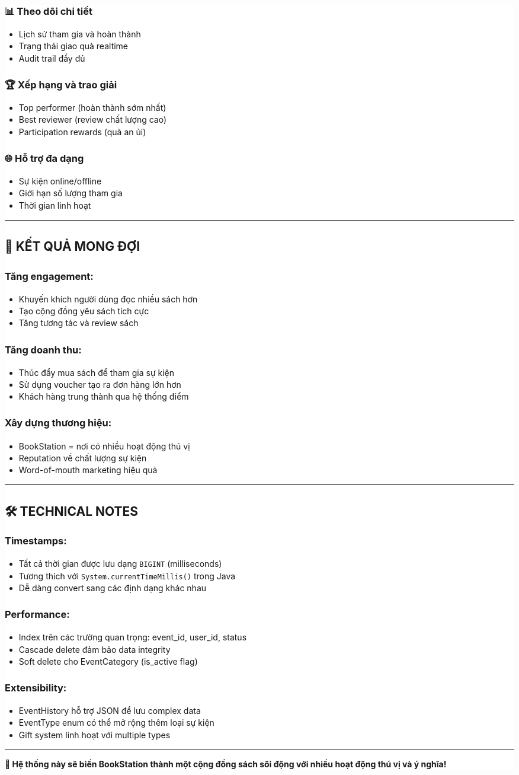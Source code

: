 ### 📊 **Theo dõi chi tiết**
- Lịch sử tham gia và hoàn thành
- Trạng thái giao quà realtime
- Audit trail đầy đủ

### 🏆 **Xếp hạng và trao giải**
- Top performer (hoàn thành sớm nhất)
- Best reviewer (review chất lượng cao)
- Participation rewards (quà an ủi)

### 🌐 **Hỗ trợ đa dạng**
- Sự kiện online/offline
- Giới hạn số lượng tham gia
- Thời gian linh hoạt

---

## 🚀 KẾT QUẢ MONG ĐỢI

### **Tăng engagement:**
- Khuyến khích người dùng đọc nhiều sách hơn
- Tạo cộng đồng yêu sách tích cực
- Tăng tương tác và review sách

### **Tăng doanh thu:**
- Thúc đẩy mua sách để tham gia sự kiện
- Sử dụng voucher tạo ra đơn hàng lớn hơn
- Khách hàng trung thành qua hệ thống điểm

### **Xây dựng thương hiệu:**
- BookStation = nơi có nhiều hoạt động thú vị
- Reputation về chất lượng sự kiện
- Word-of-mouth marketing hiệu quả

---

## 🛠️ TECHNICAL NOTES

### **Timestamps:**
- Tất cả thời gian được lưu dạng `BIGINT` (milliseconds)
- Tương thích với `System.currentTimeMillis()` trong Java
- Dễ dàng convert sang các định dạng khác nhau

### **Performance:**
- Index trên các trường quan trọng: event_id, user_id, status
- Cascade delete đảm bảo data integrity
- Soft delete cho EventCategory (is_active flag)

### **Extensibility:**
- EventHistory hỗ trợ JSON để lưu complex data
- EventType enum có thể mở rộng thêm loại sự kiện
- Gift system linh hoạt với multiple types

---

**💪 Hệ thống này sẽ biến BookStation thành một cộng đồng sách sôi động với nhiều hoạt động thú vị và ý nghĩa!**
